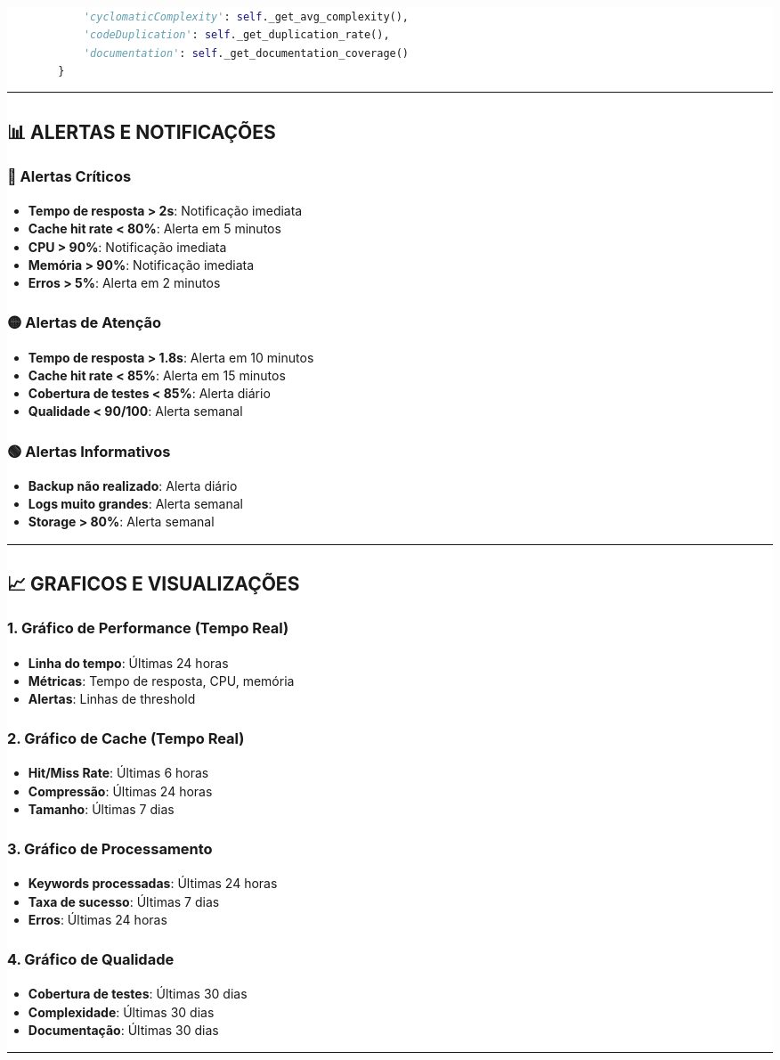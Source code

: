 ```python
            'cyclomaticComplexity': self._get_avg_complexity(),
            'codeDuplication': self._get_duplication_rate(),
            'documentation': self._get_documentation_coverage()
        }
```

---

## 📊 **ALERTAS E NOTIFICAÇÕES**

### **🔴 Alertas Críticos**
- **Tempo de resposta > 2s**: Notificação imediata
- **Cache hit rate < 80%**: Alerta em 5 minutos
- **CPU > 90%**: Notificação imediata
- **Memória > 90%**: Notificação imediata
- **Erros > 5%**: Alerta em 2 minutos

### **🟡 Alertas de Atenção**
- **Tempo de resposta > 1.8s**: Alerta em 10 minutos
- **Cache hit rate < 85%**: Alerta em 15 minutos
- **Cobertura de testes < 85%**: Alerta diário
- **Qualidade < 90/100**: Alerta semanal

### **🟢 Alertas Informativos**
- **Backup não realizado**: Alerta diário
- **Logs muito grandes**: Alerta semanal
- **Storage > 80%**: Alerta semanal

---

## 📈 **GRAFICOS E VISUALIZAÇÕES**

### **1. Gráfico de Performance (Tempo Real)**
- **Linha do tempo**: Últimas 24 horas
- **Métricas**: Tempo de resposta, CPU, memória
- **Alertas**: Linhas de threshold

### **2. Gráfico de Cache (Tempo Real)**
- **Hit/Miss Rate**: Últimas 6 horas
- **Compressão**: Últimas 24 horas
- **Tamanho**: Últimas 7 dias

### **3. Gráfico de Processamento**
- **Keywords processadas**: Últimas 24 horas
- **Taxa de sucesso**: Últimas 7 dias
- **Erros**: Últimas 24 horas

### **4. Gráfico de Qualidade**
- **Cobertura de testes**: Últimas 30 dias
- **Complexidade**: Últimas 30 dias
- **Documentação**: Últimas 30 dias

---
